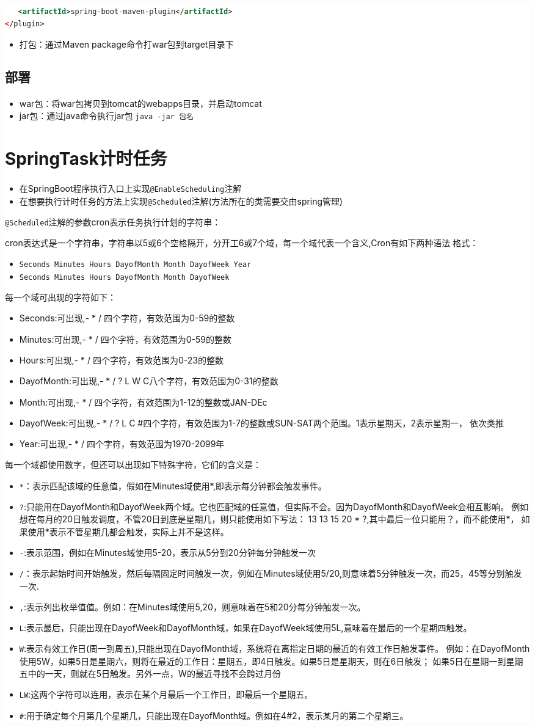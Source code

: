 ~~~xml
   <artifactId>spring-boot-maven-plugin</artifactId>
</plugin>

~~~

* 打包：通过Maven package命令打war包到target目录下

## 部署

* war包：将war包拷贝到tomcat的webapps目录，并启动tomcat
* jar包：通过java命令执行jar包  `java -jar 包名`





# SpringTask计时任务

* 在SpringBoot程序执行入口上实现`@EnableScheduling`注解
* 在想要执行计时任务的方法上实现`@Scheduled`注解(方法所在的类需要交由spring管理)

`@Scheduled`注解的参数cron表示任务执行计划的字符串：

cron表达式是一个字符串，字符串以5或6个空格隔开，分开工6或7个域，每一个域代表一个含义,Cron有如下两种语法 
格式： 

* `Seconds Minutes Hours DayofMonth Month DayofWeek Year`
* `Seconds Minutes Hours DayofMonth Month DayofWeek `

每一个域可出现的字符如下：

* Seconds:可出现,-  *  / 四个字符，有效范围为0-59的整数

* Minutes:可出现,-  *  / 四个字符，有效范围为0-59的整数

* Hours:可出现,-  *  / 四个字符，有效范围为0-23的整数

* DayofMonth:可出现,-  *  / ? L W C八个字符，有效范围为0-31的整数

* Month:可出现,-  *  / 四个字符，有效范围为1-12的整数或JAN-DEc    

* DayofWeek:可出现,-  *  / ? L C #四个字符，有效范围为1-7的整数或SUN-SAT两个范围。1表示星期天，2表示星期一， 依次类推    

* Year:可出现,-  *  / 四个字符，有效范围为1970-2099年   

每一个域都使用数字，但还可以出现如下特殊字符，它们的含义是：

* `*`：表示匹配该域的任意值，假如在Minutes域使用*,即表示每分钟都会触发事件。    

* `?`:只能用在DayofMonth和DayofWeek两个域。它也匹配域的任意值，但实际不会。因为DayofMonth和DayofWeek会相互影响。
    例如想在每月的20日触发调度，不管20日到底是星期几，则只能使用如下写法： 13  13 15 20 * ?,其中最后一位只能用？，而不能使用*，
    如果使用*表示不管星期几都会触发，实际上并不是这样。    

* `-`:表示范围，例如在Minutes域使用5-20，表示从5分到20分钟每分钟触发一次    

* `/`：表示起始时间开始触发，然后每隔固定时间触发一次，例如在Minutes域使用5/20,则意味着5分钟触发一次，而25，45等分别触发一次.    

* `,`:表示列出枚举值值。例如：在Minutes域使用5,20，则意味着在5和20分每分钟触发一次。    

* `L`:表示最后，只能出现在DayofWeek和DayofMonth域，如果在DayofWeek域使用5L,意味着在最后的一个星期四触发。    

* `W`:表示有效工作日(周一到周五),只能出现在DayofMonth域，系统将在离指定日期的最近的有效工作日触发事件。
    例如：在DayofMonth使用5W，如果5日是星期六，则将在最近的工作日：星期五，即4日触发。如果5日是星期天，则在6日触发；
    如果5日在星期一到星期五中的一天，则就在5日触发。另外一点，W的最近寻找不会跨过月份    

* `LW`:这两个字符可以连用，表示在某个月最后一个工作日，即最后一个星期五。    
* `#`:用于确定每个月第几个星期几，只能出现在DayofMonth域。例如在4#2，表示某月的第二个星期三。     









